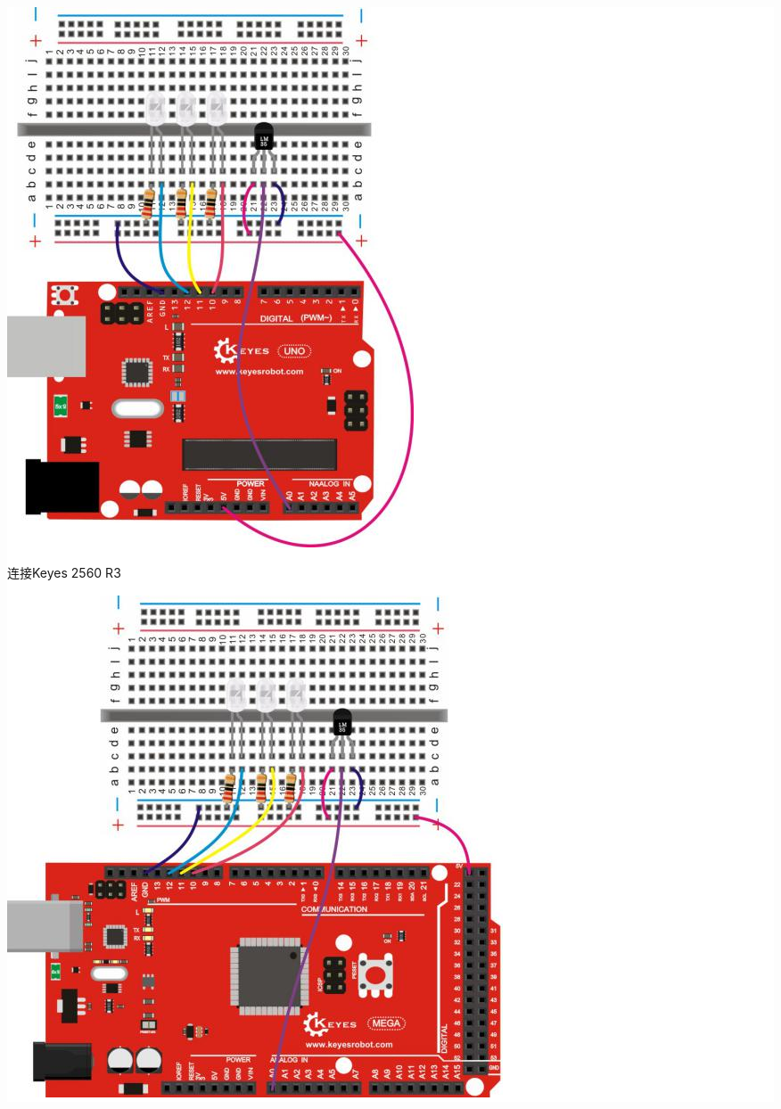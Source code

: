 ![](media/5cd6a10517ac3f4907ed064b95cb0c7b.jpeg)

连接Keyes 2560 R3

![](media/a22dfcbc6dee7d51c6acd687e76df8e7.jpeg)
